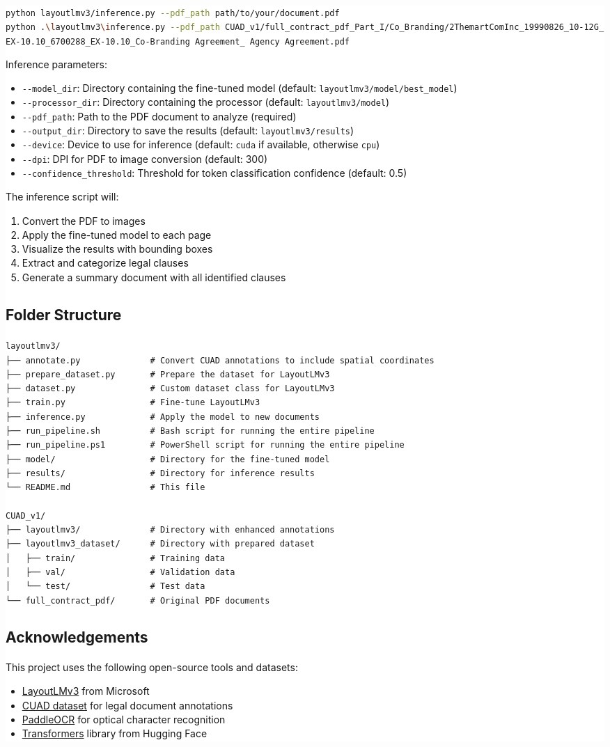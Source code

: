 ```bash
python layoutlmv3/inference.py --pdf_path path/to/your/document.pdf
python .\layoutlmv3\inference.py --pdf_path CUAD_v1/full_contract_pdf_Part_I/Co_Branding/2ThemartComInc_19990826_10-12G_EX-10.10_6700288_EX-10.10_Co-Branding Agreement_ Agency Agreement.pdf
```

Inference parameters:

- `--model_dir`: Directory containing the fine-tuned model (default: `layoutlmv3/model/best_model`)
- `--processor_dir`: Directory containing the processor (default: `layoutlmv3/model`)
- `--pdf_path`: Path to the PDF document to analyze (required)
- `--output_dir`: Directory to save the results (default: `layoutlmv3/results`)
- `--device`: Device to use for inference (default: `cuda` if available, otherwise `cpu`)
- `--dpi`: DPI for PDF to image conversion (default: 300)
- `--confidence_threshold`: Threshold for token classification confidence (default: 0.5)

The inference script will:

1. Convert the PDF to images
2. Apply the fine-tuned model to each page
3. Visualize the results with bounding boxes
4. Extract and categorize legal clauses
5. Generate a summary document with all identified clauses

## Folder Structure

```
layoutlmv3/
├── annotate.py              # Convert CUAD annotations to include spatial coordinates
├── prepare_dataset.py       # Prepare the dataset for LayoutLMv3
├── dataset.py               # Custom dataset class for LayoutLMv3
├── train.py                 # Fine-tune LayoutLMv3
├── inference.py             # Apply the model to new documents
├── run_pipeline.sh          # Bash script for running the entire pipeline
├── run_pipeline.ps1         # PowerShell script for running the entire pipeline
├── model/                   # Directory for the fine-tuned model
├── results/                 # Directory for inference results
└── README.md                # This file

CUAD_v1/
├── layoutlmv3/              # Directory with enhanced annotations
├── layoutlmv3_dataset/      # Directory with prepared dataset
│   ├── train/               # Training data
│   ├── val/                 # Validation data
│   └── test/                # Test data
└── full_contract_pdf/       # Original PDF documents
```

## Acknowledgements

This project uses the following open-source tools and datasets:

- [LayoutLMv3](https://huggingface.co/microsoft/layoutlmv3-base) from Microsoft
- [CUAD dataset](https://www.atticusprojectai.org/cuad) for legal document annotations
- [PaddleOCR](https://github.com/PaddlePaddle/PaddleOCR) for optical character recognition
- [Transformers](https://huggingface.co/transformers/) library from Hugging Face

